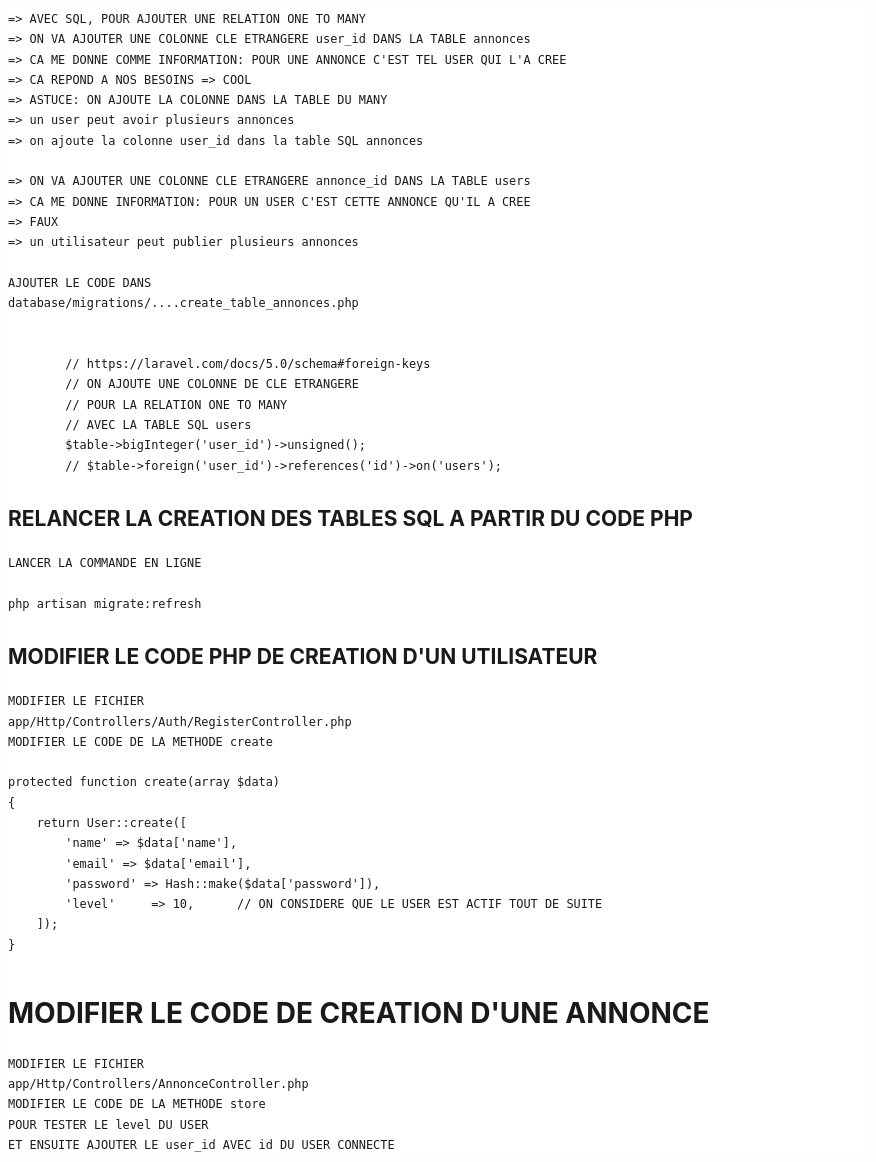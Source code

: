     => AVEC SQL, POUR AJOUTER UNE RELATION ONE TO MANY
    => ON VA AJOUTER UNE COLONNE CLE ETRANGERE user_id DANS LA TABLE annonces
    => CA ME DONNE COMME INFORMATION: POUR UNE ANNONCE C'EST TEL USER QUI L'A CREE
    => CA REPOND A NOS BESOINS => COOL
    => ASTUCE: ON AJOUTE LA COLONNE DANS LA TABLE DU MANY
    => un user peut avoir plusieurs annonces
    => on ajoute la colonne user_id dans la table SQL annonces

    => ON VA AJOUTER UNE COLONNE CLE ETRANGERE annonce_id DANS LA TABLE users
    => CA ME DONNE INFORMATION: POUR UN USER C'EST CETTE ANNONCE QU'IL A CREE
    => FAUX
    => un utilisateur peut publier plusieurs annonces

    AJOUTER LE CODE DANS 
    database/migrations/....create_table_annonces.php


            // https://laravel.com/docs/5.0/schema#foreign-keys
            // ON AJOUTE UNE COLONNE DE CLE ETRANGERE 
            // POUR LA RELATION ONE TO MANY	
            // AVEC LA TABLE SQL users
            $table->bigInteger('user_id')->unsigned();
            // $table->foreign('user_id')->references('id')->on('users');

## RELANCER LA CREATION DES TABLES SQL A PARTIR DU CODE PHP

    LANCER LA COMMANDE EN LIGNE

    php artisan migrate:refresh

## MODIFIER LE CODE PHP DE CREATION D'UN UTILISATEUR

    MODIFIER LE FICHIER 
    app/Http/Controllers/Auth/RegisterController.php
    MODIFIER LE CODE DE LA METHODE create

    protected function create(array $data)
    {
        return User::create([
            'name' => $data['name'],
            'email' => $data['email'],
            'password' => Hash::make($data['password']),
            'level'     => 10,      // ON CONSIDERE QUE LE USER EST ACTIF TOUT DE SUITE
        ]);
    }

# MODIFIER LE CODE DE CREATION D'UNE ANNONCE

    MODIFIER LE FICHIER 
    app/Http/Controllers/AnnonceController.php
    MODIFIER LE CODE DE LA METHODE store
    POUR TESTER LE level DU USER
    ET ENSUITE AJOUTER LE user_id AVEC id DU USER CONNECTE
